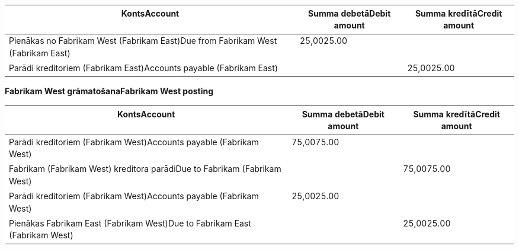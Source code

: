 | <span data-ttu-id="b426e-422">Konts</span><span class="sxs-lookup"><span data-stu-id="b426e-422">Account</span></span>                                | <span data-ttu-id="b426e-423">Summa debetā</span><span class="sxs-lookup"><span data-stu-id="b426e-423">Debit amount</span></span> | <span data-ttu-id="b426e-424">Summa kredītā</span><span class="sxs-lookup"><span data-stu-id="b426e-424">Credit amount</span></span> |
|----------------------------------------|--------------|---------------|
| <span data-ttu-id="b426e-425">Pienākas no Fabrikam West (Fabrikam East)</span><span class="sxs-lookup"><span data-stu-id="b426e-425">Due from Fabrikam West (Fabrikam East)</span></span> | <span data-ttu-id="b426e-426">25,00</span><span class="sxs-lookup"><span data-stu-id="b426e-426">25.00</span></span>        |               |
| <span data-ttu-id="b426e-427">Parādi kreditoriem (Fabrikam East)</span><span class="sxs-lookup"><span data-stu-id="b426e-427">Accounts payable (Fabrikam East)</span></span>       |              | <span data-ttu-id="b426e-428">25,00</span><span class="sxs-lookup"><span data-stu-id="b426e-428">25.00</span></span>         |

<span data-ttu-id="b426e-429">**Fabrikam West grāmatošana**</span><span class="sxs-lookup"><span data-stu-id="b426e-429">**Fabrikam West posting**</span></span>

| <span data-ttu-id="b426e-430">Konts</span><span class="sxs-lookup"><span data-stu-id="b426e-430">Account</span></span>                              | <span data-ttu-id="b426e-431">Summa debetā</span><span class="sxs-lookup"><span data-stu-id="b426e-431">Debit amount</span></span> | <span data-ttu-id="b426e-432">Summa kredītā</span><span class="sxs-lookup"><span data-stu-id="b426e-432">Credit amount</span></span> |
|--------------------------------------|--------------|---------------|
| <span data-ttu-id="b426e-433">Parādi kreditoriem (Fabrikam West)</span><span class="sxs-lookup"><span data-stu-id="b426e-433">Accounts payable (Fabrikam West)</span></span>     | <span data-ttu-id="b426e-434">75,00</span><span class="sxs-lookup"><span data-stu-id="b426e-434">75.00</span></span>        |               |
| <span data-ttu-id="b426e-435">Fabrikam (Fabrikam West) kreditora parādi</span><span class="sxs-lookup"><span data-stu-id="b426e-435">Due to Fabrikam (Fabrikam West)</span></span>      |              | <span data-ttu-id="b426e-436">75,00</span><span class="sxs-lookup"><span data-stu-id="b426e-436">75.00</span></span>         |
| <span data-ttu-id="b426e-437">Parādi kreditoriem (Fabrikam West)</span><span class="sxs-lookup"><span data-stu-id="b426e-437">Accounts payable (Fabrikam West)</span></span>     | <span data-ttu-id="b426e-438">25,00</span><span class="sxs-lookup"><span data-stu-id="b426e-438">25.00</span></span>        |               |
| <span data-ttu-id="b426e-439">Pienākas Fabrikam East (Fabrikam West)</span><span class="sxs-lookup"><span data-stu-id="b426e-439">Due to Fabrikam East (Fabrikam West)</span></span> |              | <span data-ttu-id="b426e-440">25,00</span><span class="sxs-lookup"><span data-stu-id="b426e-440">25.00</span></span>         |





